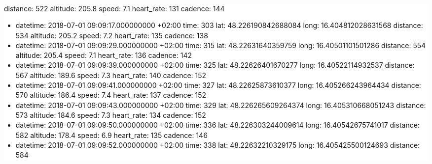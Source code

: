   distance: 522
  altitude: 205.8
  speed: 7.1
  heart_rate: 131
  cadence: 144
- datetime: 2018-07-01 09:09:17.000000000 +02:00
  time: 303
  lat: 48.226190842688084
  long: 16.404812028631568
  distance: 534
  altitude: 205.2
  speed: 7.2
  heart_rate: 135
  cadence: 138
- datetime: 2018-07-01 09:09:29.000000000 +02:00
  time: 315
  lat: 48.22631640359759
  long: 16.40501101501286
  distance: 554
  altitude: 205.4
  speed: 7.1
  heart_rate: 136
  cadence: 142
- datetime: 2018-07-01 09:09:39.000000000 +02:00
  time: 325
  lat: 48.22626401670277
  long: 16.40522114932537
  distance: 567
  altitude: 189.6
  speed: 7.3
  heart_rate: 140
  cadence: 152
- datetime: 2018-07-01 09:09:41.000000000 +02:00
  time: 327
  lat: 48.22625873610377
  long: 16.405266243964434
  distance: 570
  altitude: 186.4
  speed: 7.4
  heart_rate: 137
  cadence: 152
- datetime: 2018-07-01 09:09:43.000000000 +02:00
  time: 329
  lat: 48.226265609264374
  long: 16.405310668051243
  distance: 573
  altitude: 184.6
  speed: 7.3
  heart_rate: 134
  cadence: 152
- datetime: 2018-07-01 09:09:50.000000000 +02:00
  time: 336
  lat: 48.226303244009614
  long: 16.40542675741017
  distance: 582
  altitude: 178.4
  speed: 6.9
  heart_rate: 135
  cadence: 146
- datetime: 2018-07-01 09:09:52.000000000 +02:00
  time: 338
  lat: 48.22632210329175
  long: 16.405425500124693
  distance: 584